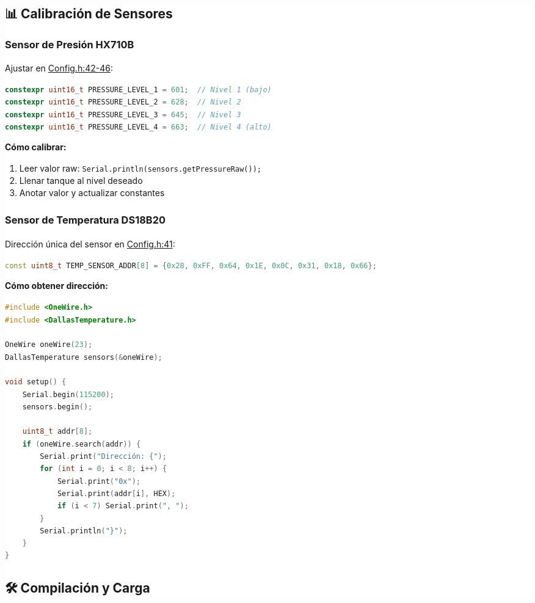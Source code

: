 ## 📊 Calibración de Sensores

### Sensor de Presión HX710B

Ajustar en [Config.h:42-46](include/Config.h):

```cpp
constexpr uint16_t PRESSURE_LEVEL_1 = 601;  // Nivel 1 (bajo)
constexpr uint16_t PRESSURE_LEVEL_2 = 628;  // Nivel 2
constexpr uint16_t PRESSURE_LEVEL_3 = 645;  // Nivel 3
constexpr uint16_t PRESSURE_LEVEL_4 = 663;  // Nivel 4 (alto)
```

**Cómo calibrar:**

1. Leer valor raw: `Serial.println(sensors.getPressureRaw());`
2. Llenar tanque al nivel deseado
3. Anotar valor y actualizar constantes

### Sensor de Temperatura DS18B20

Dirección única del sensor en [Config.h:41](include/Config.h):

```cpp
const uint8_t TEMP_SENSOR_ADDR[8] = {0x28, 0xFF, 0x64, 0x1E, 0x0C, 0x31, 0x18, 0x66};
```

**Cómo obtener dirección:**

```cpp
#include <OneWire.h>
#include <DallasTemperature.h>

OneWire oneWire(23);
DallasTemperature sensors(&oneWire);

void setup() {
    Serial.begin(115200);
    sensors.begin();

    uint8_t addr[8];
    if (oneWire.search(addr)) {
        Serial.print("Dirección: {");
        for (int i = 0; i < 8; i++) {
            Serial.print("0x");
            Serial.print(addr[i], HEX);
            if (i < 7) Serial.print(", ");
        }
        Serial.println("}");
    }
}
```

## 🛠️ Compilación y Carga
